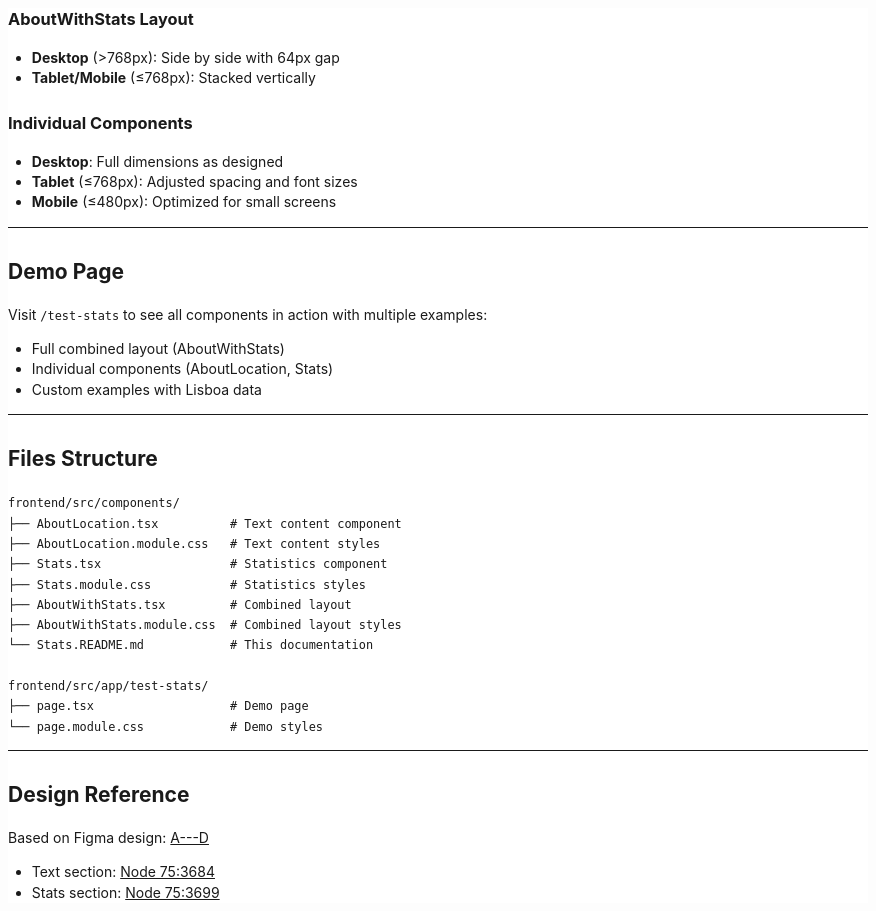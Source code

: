 ### AboutWithStats Layout
- **Desktop** (>768px): Side by side with 64px gap
- **Tablet/Mobile** (≤768px): Stacked vertically

### Individual Components
- **Desktop**: Full dimensions as designed
- **Tablet** (≤768px): Adjusted spacing and font sizes
- **Mobile** (≤480px): Optimized for small screens

---

## Demo Page

Visit `/test-stats` to see all components in action with multiple examples:
- Full combined layout (AboutWithStats)
- Individual components (AboutLocation, Stats)
- Custom examples with Lisboa data

---

## Files Structure

```
frontend/src/components/
├── AboutLocation.tsx          # Text content component
├── AboutLocation.module.css   # Text content styles
├── Stats.tsx                  # Statistics component
├── Stats.module.css           # Statistics styles
├── AboutWithStats.tsx         # Combined layout
├── AboutWithStats.module.css  # Combined layout styles
└── Stats.README.md            # This documentation

frontend/src/app/test-stats/
├── page.tsx                   # Demo page
└── page.module.css            # Demo styles
```

---

## Design Reference

Based on Figma design: [A---D](https://www.figma.com/design/dlMcXVuGIQvwSMC7uq7dGh/A---D?node-id=75-3819)

- Text section: [Node 75:3684](https://www.figma.com/design/dlMcXVuGIQvwSMC7uq7dGh/A---D?node-id=75-3684)
- Stats section: [Node 75:3699](https://www.figma.com/design/dlMcXVuGIQvwSMC7uq7dGh/A---D?node-id=75-3819)

